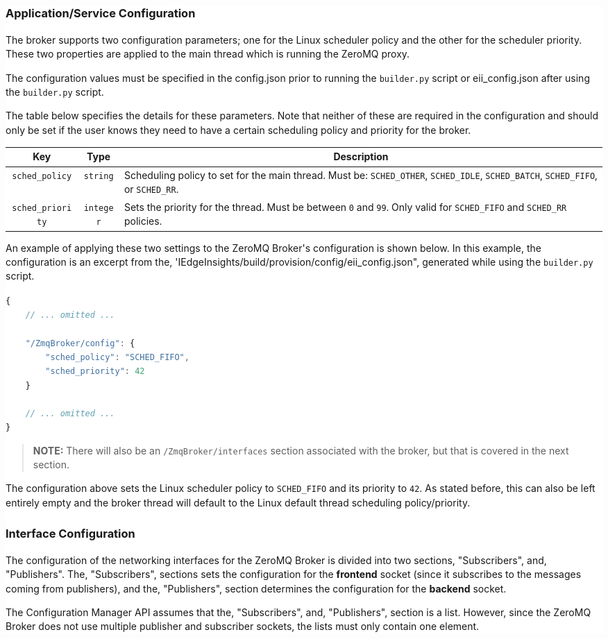 ### Application/Service Configuration

The broker supports two configuration parameters; one for the Linux scheduler
policy and the other for the scheduler priority. These two properties are
applied to the main thread which is running the ZeroMQ proxy.

The configuration values must be specified in the config.json prior to running
the `builder.py` script or eii_config.json after using the `builder.py`
script.

The table below specifies the details for these parameters. Note that neither of
these are required in the configuration and should only be set if the user
knows they need to have a certain scheduling policy and priority for the broker.

|         Key      |    Type   |                                                            Description                                                          |
| :--------------: | :-------: | ------------------------------------------------------------------------------------------------------------------------------- |
| `sched_policy`   | `string`  | Scheduling policy to set for the main thread. Must be: `SCHED_OTHER`, `SCHED_IDLE`, `SCHED_BATCH`, `SCHED_FIFO`, or `SCHED_RR`. |
| `sched_priority` | `integer` | Sets the priority for the thread. Must be between `0` and `99`. Only valid for `SCHED_FIFO` and `SCHED_RR` policies.            |

An example of applying these two settings to the ZeroMQ Broker's
configuration is shown below. In this example, the configuration is an
excerpt from the, 'IEdgeInsights/build/provision/config/eii_config.json",
generated while using the `builder.py` script.

```javascript
{
    // ... omitted ...

    "/ZmqBroker/config": {
        "sched_policy": "SCHED_FIFO",
        "sched_priority": 42
    }

    // ... omitted ...
}
```

> **NOTE:** There will also be an `/ZmqBroker/interfaces` section associated
> with the broker, but that is covered in the next section.

The configuration above sets the Linux scheduler policy to `SCHED_FIFO` and its
priority to `42`. As stated before, this can also be left entirely empty and the
broker thread will default to the Linux default thread scheduling policy/priority.

### Interface Configuration

The configuration of the networking interfaces for the ZeroMQ Broker is
divided into two sections, "Subscribers", and, "Publishers". The, "Subscribers",
sections sets the configuration for the **frontend** socket (since it subscribes
to the messages coming from publishers), and the, "Publishers", section
determines the configuration for the **backend** socket.

The Configuration Manager API assumes that the, "Subscribers", and, "Publishers",
section is a list. However, since the ZeroMQ Broker does not use multiple
publisher and subscriber sockets, the lists must only contain one element.
